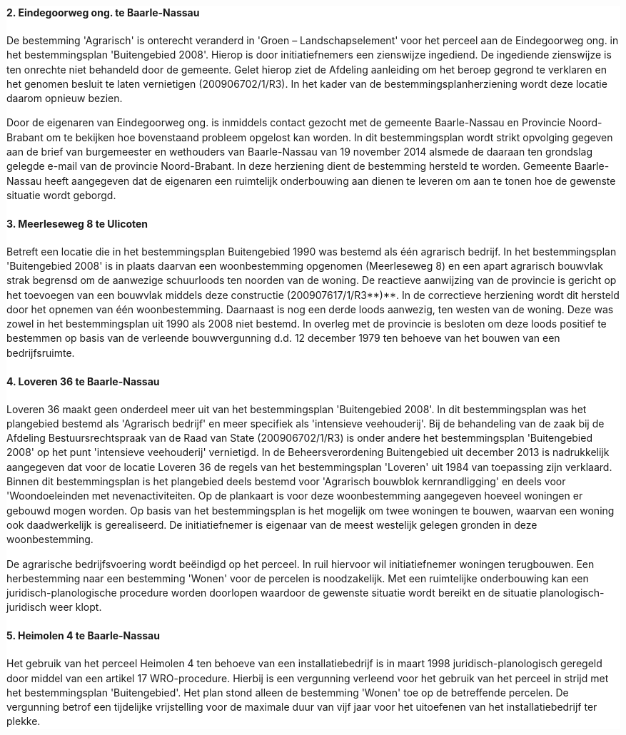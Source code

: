 #### **2. Eindegoorweg ong. te Baarle-Nassau**

De bestemming 'Agrarisch' is onterecht veranderd in 'Groen – Landschapselement' voor het perceel aan de Eindegoorweg ong. in het bestemmingsplan 'Buitengebied 2008'. Hierop is door initiatiefnemers een zienswijze ingediend. De ingediende zienswijze is ten onrechte niet behandeld door de gemeente. Gelet hierop ziet de Afdeling aanleiding om het beroep gegrond te verklaren en het genomen besluit te laten vernietigen (200906702/1/R3). In het kader van de bestemmingsplanherziening wordt deze locatie daarom opnieuw bezien.

Door de eigenaren van Eindegoorweg ong. is inmiddels contact gezocht met de gemeente Baarle-Nassau en Provincie Noord-Brabant om te bekijken hoe bovenstaand probleem opgelost kan worden. In dit bestemmingsplan wordt strikt opvolging gegeven aan de brief van burgemeester en wethouders van Baarle-Nassau van 19 november 2014 alsmede de daaraan ten grondslag gelegde e-mail van de provincie Noord-Brabant. In deze herziening dient de bestemming hersteld te worden. Gemeente Baarle-Nassau heeft aangegeven dat de eigenaren een ruimtelijk onderbouwing aan dienen te leveren om aan te tonen hoe de gewenste situatie wordt geborgd.

#### **3. Meerleseweg 8 te Ulicoten**

Betreft een locatie die in het bestemmingsplan Buitengebied 1990 was bestemd als één agrarisch bedrijf. In het bestemmingsplan 'Buitengebied 2008' is in plaats daarvan een woonbestemming opgenomen (Meerleseweg 8) en een apart agrarisch bouwvlak strak begrensd om de aanwezige schuurloods ten noorden van de woning. De reactieve aanwijzing van de provincie is gericht op het toevoegen van een bouwvlak middels deze constructie (200907617/1/R3**)**. In de correctieve herziening wordt dit hersteld door het opnemen van één woonbestemming. Daarnaast is nog een derde loods aanwezig, ten westen van de woning. Deze was zowel in het bestemmingsplan uit 1990 als 2008 niet bestemd. In overleg met de provincie is besloten om deze loods positief te bestemmen op basis van de verleende bouwvergunning d.d. 12 december 1979 ten behoeve van het bouwen van een bedrijfsruimte.

#### **4. Loveren 36 te Baarle-Nassau**

Loveren 36 maakt geen onderdeel meer uit van het bestemmingsplan 'Buitengebied 2008'. In dit bestemmingsplan was het plangebied bestemd als 'Agrarisch bedrijf' en meer specifiek als 'intensieve veehouderij'. Bij de behandeling van de zaak bij de Afdeling Bestuursrechtspraak van de Raad van State (200906702/1/R3) is onder andere het bestemmingsplan 'Buitengebied 2008' op het punt 'intensieve veehouderij' vernietigd. In de Beheersverordening Buitengebied uit december 2013 is nadrukkelijk aangegeven dat voor de locatie Loveren 36 de regels van het bestemmingsplan 'Loveren' uit 1984 van toepassing zijn verklaard. Binnen dit bestemmingsplan is het plangebied deels bestemd voor 'Agrarisch bouwblok kernrandligging' en deels voor 'Woondoeleinden met nevenactiviteiten. Op de plankaart is voor deze woonbestemming aangegeven hoeveel woningen er gebouwd mogen worden. Op basis van het bestemmingsplan is het mogelijk om twee woningen te bouwen, waarvan een woning ook daadwerkelijk is gerealiseerd. De initiatiefnemer is eigenaar van de meest westelijk gelegen gronden in deze woonbestemming.

De agrarische bedrijfsvoering wordt beëindigd op het perceel. In ruil hiervoor wil initiatiefnemer woningen terugbouwen. Een herbestemming naar een bestemming 'Wonen' voor de percelen is noodzakelijk. Met een ruimtelijke onderbouwing kan een juridisch-planologische procedure worden doorlopen waardoor de gewenste situatie wordt bereikt en de situatie planologisch-juridisch weer klopt.

#### **5. Heimolen 4 te Baarle-Nassau**

Het gebruik van het perceel Heimolen 4 ten behoeve van een installatiebedrijf is in maart 1998 juridisch-planologisch geregeld door middel van een artikel 17 WRO-procedure. Hierbij is een vergunning verleend voor het gebruik van het perceel in strijd met het bestemmingsplan 'Buitengebied'. Het plan stond alleen de bestemming 'Wonen' toe op de betreffende percelen. De vergunning betrof een tijdelijke vrijstelling voor de maximale duur van vijf jaar voor het uitoefenen van het installatiebedrijf ter plekke.
